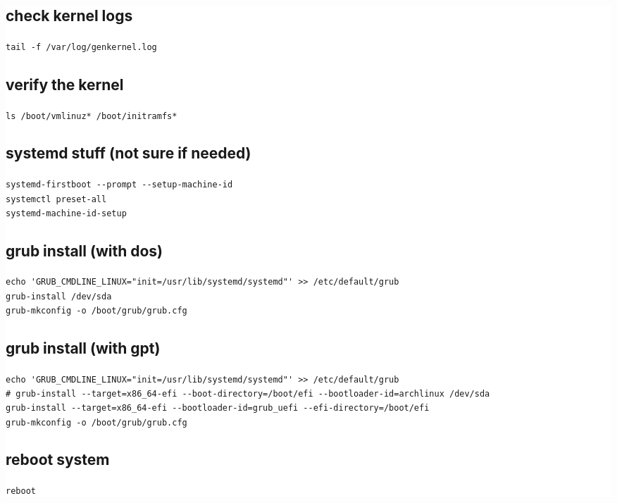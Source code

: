 ## check kernel logs
```
tail -f /var/log/genkernel.log
```

## verify the kernel
```
ls /boot/vmlinuz* /boot/initramfs*
```

## systemd stuff (not sure if needed)
```
systemd-firstboot --prompt --setup-machine-id
systemctl preset-all
systemd-machine-id-setup
```

## grub install (with dos)
```
echo 'GRUB_CMDLINE_LINUX="init=/usr/lib/systemd/systemd"' >> /etc/default/grub
grub-install /dev/sda
grub-mkconfig -o /boot/grub/grub.cfg
```

## grub install (with gpt)
```
echo 'GRUB_CMDLINE_LINUX="init=/usr/lib/systemd/systemd"' >> /etc/default/grub
# grub-install --target=x86_64-efi --boot-directory=/boot/efi --bootloader-id=archlinux /dev/sda
grub-install --target=x86_64-efi --bootloader-id=grub_uefi --efi-directory=/boot/efi
grub-mkconfig -o /boot/grub/grub.cfg
````

## reboot system
```
reboot
```
